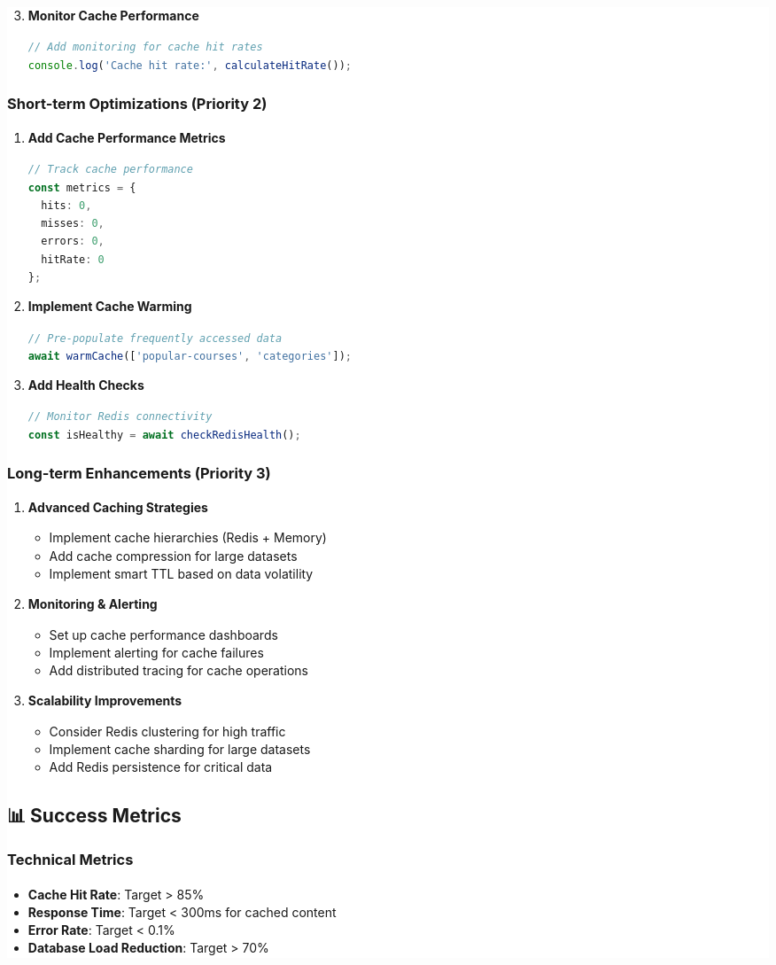 3. **Monitor Cache Performance**
   ```typescript
   // Add monitoring for cache hit rates
   console.log('Cache hit rate:', calculateHitRate());
   ```

### Short-term Optimizations (Priority 2)

1. **Add Cache Performance Metrics**
   ```typescript
   // Track cache performance
   const metrics = {
     hits: 0,
     misses: 0,
     errors: 0,
     hitRate: 0
   };
   ```

2. **Implement Cache Warming**
   ```typescript
   // Pre-populate frequently accessed data
   await warmCache(['popular-courses', 'categories']);
   ```

3. **Add Health Checks**
   ```typescript
   // Monitor Redis connectivity
   const isHealthy = await checkRedisHealth();
   ```

### Long-term Enhancements (Priority 3)

1. **Advanced Caching Strategies**
   - Implement cache hierarchies (Redis + Memory)
   - Add cache compression for large datasets
   - Implement smart TTL based on data volatility

2. **Monitoring & Alerting**
   - Set up cache performance dashboards
   - Implement alerting for cache failures
   - Add distributed tracing for cache operations

3. **Scalability Improvements**
   - Consider Redis clustering for high traffic
   - Implement cache sharding for large datasets
   - Add Redis persistence for critical data

## 📊 Success Metrics

### Technical Metrics
- **Cache Hit Rate**: Target > 85%
- **Response Time**: Target < 300ms for cached content
- **Error Rate**: Target < 0.1%
- **Database Load Reduction**: Target > 70%
